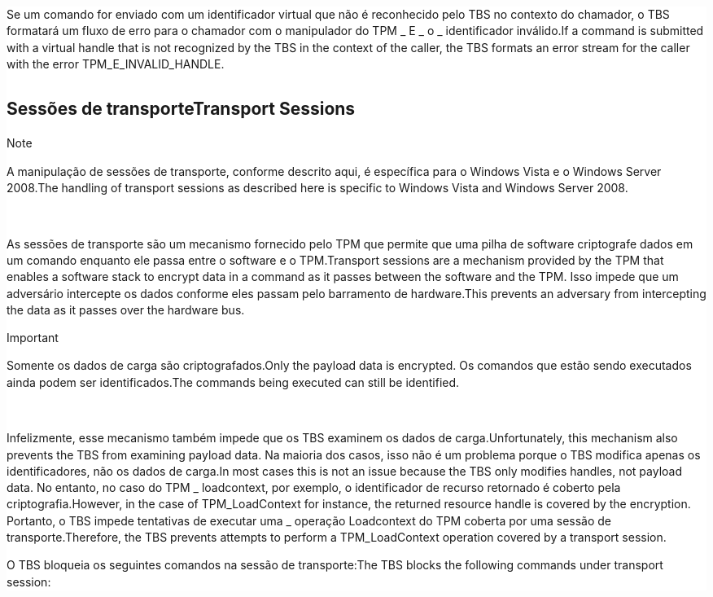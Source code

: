 <span data-ttu-id="24fa1-179">Se um comando for enviado com um identificador virtual que não é reconhecido pelo TBS no contexto do chamador, o TBS formatará um fluxo de erro para o chamador com o manipulador do TPM \_ E \_ o \_ identificador inválido.</span><span class="sxs-lookup"><span data-stu-id="24fa1-179">If a command is submitted with a virtual handle that is not recognized by the TBS in the context of the caller, the TBS formats an error stream for the caller with the error TPM\_E\_INVALID\_HANDLE.</span></span>

## <a name="transport-sessions"></a><span data-ttu-id="24fa1-180">Sessões de transporte</span><span class="sxs-lookup"><span data-stu-id="24fa1-180">Transport Sessions</span></span>

> [!Note]  
> <span data-ttu-id="24fa1-181">A manipulação de sessões de transporte, conforme descrito aqui, é específica para o Windows Vista e o Windows Server 2008.</span><span class="sxs-lookup"><span data-stu-id="24fa1-181">The handling of transport sessions as described here is specific to Windows Vista and Windows Server 2008.</span></span>

 

<span data-ttu-id="24fa1-182">As sessões de transporte são um mecanismo fornecido pelo TPM que permite que uma pilha de software criptografe dados em um comando enquanto ele passa entre o software e o TPM.</span><span class="sxs-lookup"><span data-stu-id="24fa1-182">Transport sessions are a mechanism provided by the TPM that enables a software stack to encrypt data in a command as it passes between the software and the TPM.</span></span> <span data-ttu-id="24fa1-183">Isso impede que um adversário intercepte os dados conforme eles passam pelo barramento de hardware.</span><span class="sxs-lookup"><span data-stu-id="24fa1-183">This prevents an adversary from intercepting the data as it passes over the hardware bus.</span></span>

> [!IMPORTANT]
> <span data-ttu-id="24fa1-184">Somente os dados de carga são criptografados.</span><span class="sxs-lookup"><span data-stu-id="24fa1-184">Only the payload data is encrypted.</span></span> <span data-ttu-id="24fa1-185">Os comandos que estão sendo executados ainda podem ser identificados.</span><span class="sxs-lookup"><span data-stu-id="24fa1-185">The commands being executed can still be identified.</span></span>

 

<span data-ttu-id="24fa1-186">Infelizmente, esse mecanismo também impede que os TBS examinem os dados de carga.</span><span class="sxs-lookup"><span data-stu-id="24fa1-186">Unfortunately, this mechanism also prevents the TBS from examining payload data.</span></span> <span data-ttu-id="24fa1-187">Na maioria dos casos, isso não é um problema porque o TBS modifica apenas os identificadores, não os dados de carga.</span><span class="sxs-lookup"><span data-stu-id="24fa1-187">In most cases this is not an issue because the TBS only modifies handles, not payload data.</span></span> <span data-ttu-id="24fa1-188">No entanto, no caso do TPM \_ loadcontext, por exemplo, o identificador de recurso retornado é coberto pela criptografia.</span><span class="sxs-lookup"><span data-stu-id="24fa1-188">However, in the case of TPM\_LoadContext for instance, the returned resource handle is covered by the encryption.</span></span> <span data-ttu-id="24fa1-189">Portanto, o TBS impede tentativas de executar uma \_ operação Loadcontext do TPM coberta por uma sessão de transporte.</span><span class="sxs-lookup"><span data-stu-id="24fa1-189">Therefore, the TBS prevents attempts to perform a TPM\_LoadContext operation covered by a transport session.</span></span>

<span data-ttu-id="24fa1-190">O TBS bloqueia os seguintes comandos na sessão de transporte:</span><span class="sxs-lookup"><span data-stu-id="24fa1-190">The TBS blocks the following commands under transport session:</span></span>
